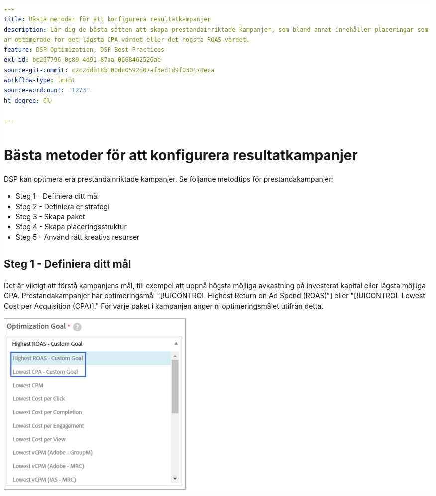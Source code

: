 ```yaml
---
title: Bästa metoder för att konfigurera resultatkampanjer
description: Lär dig de bästa sätten att skapa prestandainriktade kampanjer, som bland annat innehåller placeringar som är optimerade för det lägsta CPA-värdet eller det högsta ROAS-värdet.
feature: DSP Optimization, DSP Best Practices
exl-id: bc297796-0c89-4d91-87aa-0668462526ae
source-git-commit: c2c2ddb18b100dc0592d07af3ed1d9f030178eca
workflow-type: tm+mt
source-wordcount: '1273'
ht-degree: 0%

---
```


# Bästa metoder för att konfigurera resultatkampanjer

DSP kan optimera era prestandainriktade kampanjer. Se följande metodtips för prestandakampanjer:

* Steg 1 - Definiera ditt mål
* Steg 2 - Definiera er strategi
* Steg 3 - Skapa paket
* Steg 4 - Skapa placeringsstruktur
* Steg 5 - Använd rätt kreativa resurser

## Steg 1 - Definiera ditt mål

Det är viktigt att förstå kampanjens mål, till exempel att uppnå högsta möjliga avkastning på investerat kapital eller lägsta möjliga CPA. Prestandakampanjer har [optimeringsmål](/help/dsp/optimization/optimization-goals.md) &quot;[!UICONTROL Highest Return on Ad Spend (ROAS)"] eller &quot;[!UICONTROL Lowest Cost per Acquisition (CPA)].&quot; För varje paket i kampanjen anger ni optimeringsmålet utifrån detta.

![optimeringsmål](/help/dsp/assets/optimization-goals.png)
